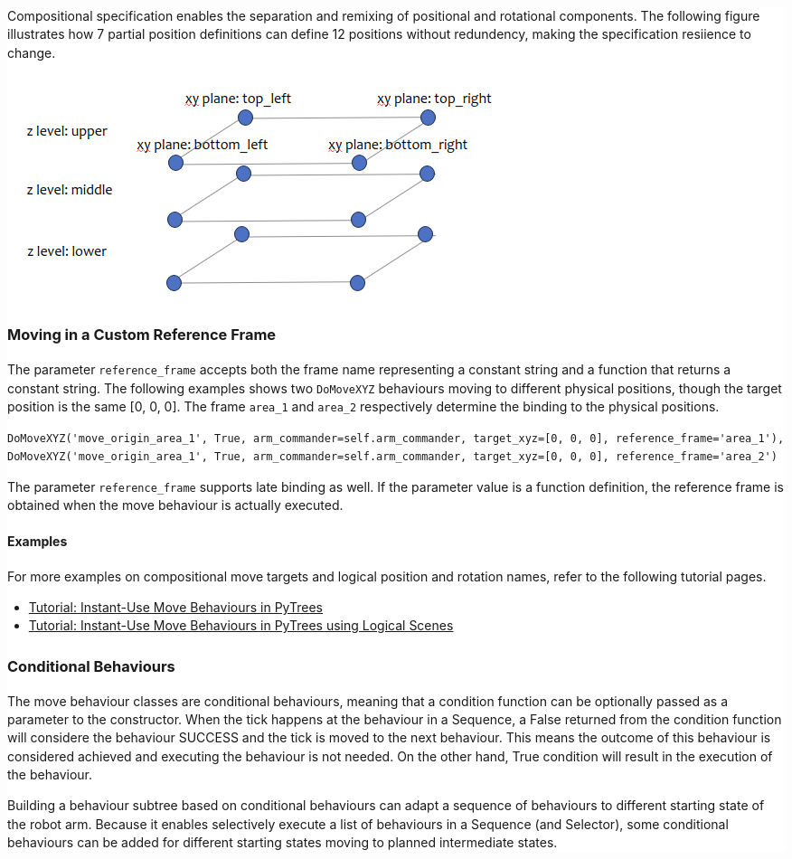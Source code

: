 Compositional specification enables the separation and remixing of positional and rotational components. The following figure illustrates how 7 partial position definitions can define 12 positions without redundency, making the specification resiience to change.

![Compositional Position](../assets/TutorialCompositionTarget.png)


### Moving in a Custom Reference Frame

The parameter `reference_frame` accepts both the frame name representing a constant string and a function that returns a constant string. The following examples shows two `DoMoveXYZ` behaviours moving to different physical positions, though the target position is the same [0, 0, 0].  The frame `area_1` and `area_2` respectively determine the binding to the physical positions. 
```
DoMoveXYZ('move_origin_area_1', True, arm_commander=self.arm_commander, target_xyz=[0, 0, 0], reference_frame='area_1'),
DoMoveXYZ('move_origin_area_1', True, arm_commander=self.arm_commander, target_xyz=[0, 0, 0], reference_frame='area_2')
```

The parameter `reference_frame` supports late binding as well. If the parameter value is a function definition, the reference frame is obtained when the move behaviour is actually executed.

#### Examples

For more examples on compositional move targets and logical position and rotation names, refer to the following tutorial pages.
- [Tutorial: Instant-Use Move Behaviours in PyTrees](TUT_MOVE_PYTREES.md)
- [Tutorial: Instant-Use Move Behaviours in PyTrees using Logical Scenes](TUT_MOVE_SCENE_PYTREES.md)


### Conditional Behaviours

The move behaviour classes are conditional behaviours, meaning that a condition function can be optionally passed as a parameter to the constructor. When the tick happens at the behaviour in a Sequence, a False returned from the condition function will considere the behaviour SUCCESS and the tick is moved to the next behaviour. This means the outcome of this behaviour is considered achieved and executing the behaviour is not needed. On the other hand, True condition will result in the execution of the behaviour. 

Building a behaviour subtree based on conditional behaviours can adapt a sequence of behaviours to different starting state of the robot arm. Because it enables selectively execute a list of behaviours in a Sequence (and Selector), some conditional behaviours can be added for different starting states moving to planned intermediate states.
